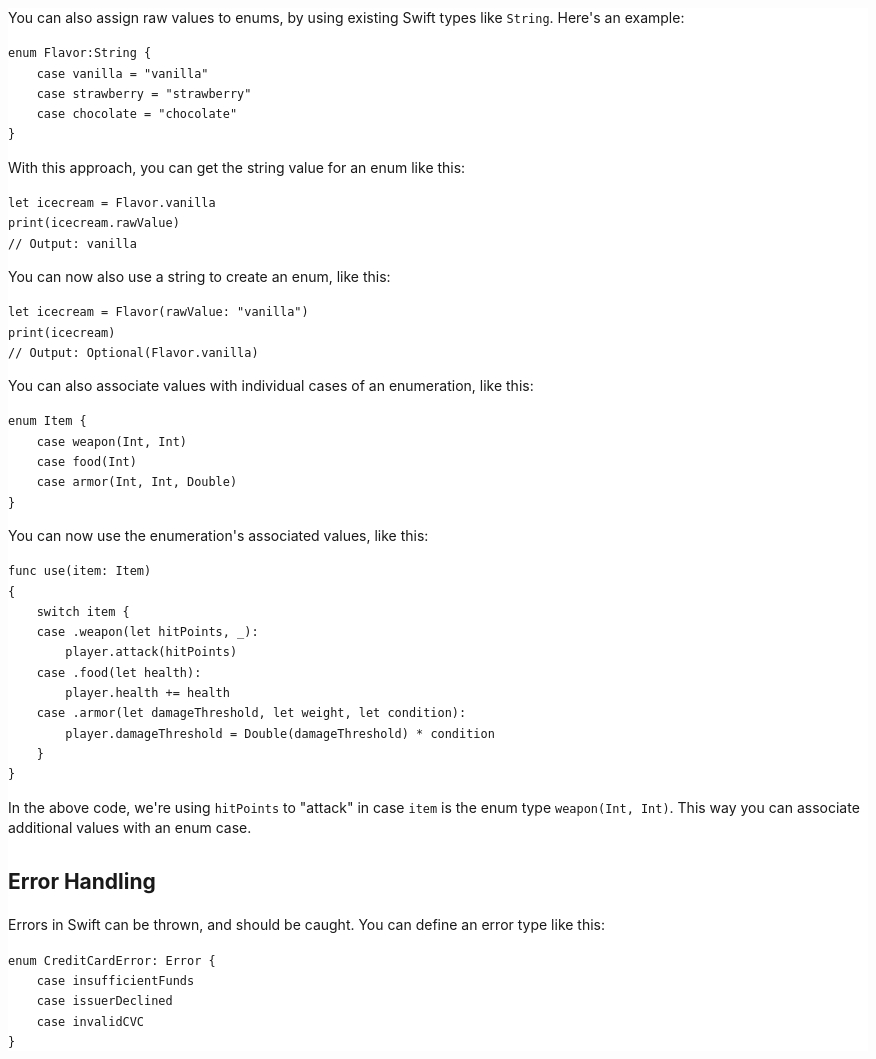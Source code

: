 You can also assign raw values to enums, by using existing Swift types like `String`. Here's an example:

    enum Flavor:String {
        case vanilla = "vanilla"
        case strawberry = "strawberry"
        case chocolate = "chocolate"
    }

With this approach, you can get the string value for an enum like this:

    let icecream = Flavor.vanilla
    print(icecream.rawValue)
    // Output: vanilla

You can now also use a string to create an enum, like this:

    let icecream = Flavor(rawValue: "vanilla")
    print(icecream)
    // Output: Optional(Flavor.vanilla)

You can also associate values with individual cases of an enumeration, like this:

    enum Item {
        case weapon(Int, Int)
        case food(Int)
        case armor(Int, Int, Double)
    }

You can now use the enumeration's associated values, like this:

    func use(item: Item)
    {
        switch item {
        case .weapon(let hitPoints, _):
            player.attack(hitPoints)
        case .food(let health):
            player.health += health
        case .armor(let damageThreshold, let weight, let condition):
            player.damageThreshold = Double(damageThreshold) * condition
        }
    }

In the above code, we're using `hitPoints` to "attack" in case `item` is the enum type `weapon(Int, Int)`. This way you can associate additional values with an enum case.

## <a name="error-handling"></a> Error Handling

Errors in Swift can be thrown, and should be caught. You can define an error type like this:

    enum CreditCardError: Error {
        case insufficientFunds
        case issuerDeclined
        case invalidCVC
    }

